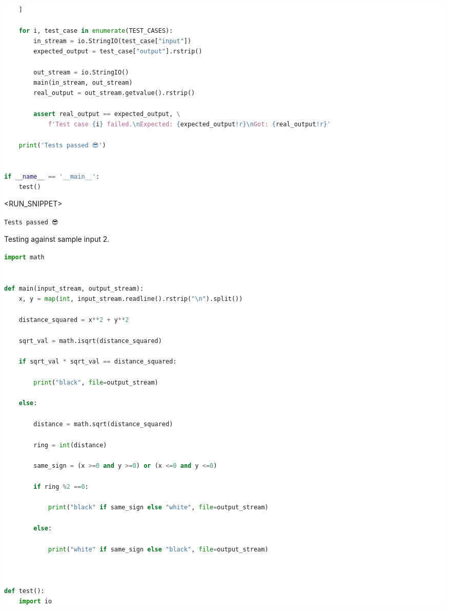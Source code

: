 ```python
    ]

    for i, test_case in enumerate(TEST_CASES):
        in_stream = io.StringIO(test_case["input"])
        expected_output = test_case["output"].rstrip()

        out_stream = io.StringIO()
        main(in_stream, out_stream)
        real_output = out_stream.getvalue().rstrip()

        assert real_output == expected_output, \
            f'Test case {i} failed.\nExpected: {expected_output!r}\nGot: {real_output!r}'

    print('Tests passed 😎')


if __name__ == '__main__':
    test()


```

<RUN_SNIPPET>
```output
Tests passed 😎

```

Testing against sample input 2.

```python
import math


def main(input_stream, output_stream):
    x, y = map(int, input_stream.readline().rstrip("\n").split())

    distance_squared = x**2 + y**2

    sqrt_val = math.isqrt(distance_squared)

    if sqrt_val * sqrt_val == distance_squared:

        print("black", file=output_stream)

    else:

        distance = math.sqrt(distance_squared)

        ring = int(distance)

        same_sign = (x >=0 and y >=0) or (x <=0 and y <=0)

        if ring %2 ==0:

            print("black" if same_sign else "white", file=output_stream)

        else:

            print("white" if same_sign else "black", file=output_stream)



def test():
    import io
```